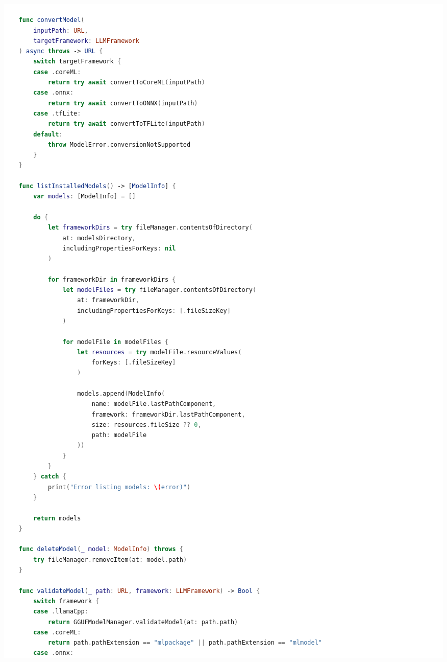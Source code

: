 ```swift
    
    func convertModel(
        inputPath: URL,
        targetFramework: LLMFramework
    ) async throws -> URL {
        switch targetFramework {
        case .coreML:
            return try await convertToCoreML(inputPath)
        case .onnx:
            return try await convertToONNX(inputPath)
        case .tfLite:
            return try await convertToTFLite(inputPath)
        default:
            throw ModelError.conversionNotSupported
        }
    }
    
    func listInstalledModels() -> [ModelInfo] {
        var models: [ModelInfo] = []
        
        do {
            let frameworkDirs = try fileManager.contentsOfDirectory(
                at: modelsDirectory,
                includingPropertiesForKeys: nil
            )
            
            for frameworkDir in frameworkDirs {
                let modelFiles = try fileManager.contentsOfDirectory(
                    at: frameworkDir,
                    includingPropertiesForKeys: [.fileSizeKey]
                )
                
                for modelFile in modelFiles {
                    let resources = try modelFile.resourceValues(
                        forKeys: [.fileSizeKey]
                    )
                    
                    models.append(ModelInfo(
                        name: modelFile.lastPathComponent,
                        framework: frameworkDir.lastPathComponent,
                        size: resources.fileSize ?? 0,
                        path: modelFile
                    ))
                }
            }
        } catch {
            print("Error listing models: \(error)")
        }
        
        return models
    }
    
    func deleteModel(_ model: ModelInfo) throws {
        try fileManager.removeItem(at: model.path)
    }
    
    func validateModel(_ path: URL, framework: LLMFramework) -> Bool {
        switch framework {
        case .llamaCpp:
            return GGUFModelManager.validateModel(at: path.path)
        case .coreML:
            return path.pathExtension == "mlpackage" || path.pathExtension == "mlmodel"
        case .onnx:
```
